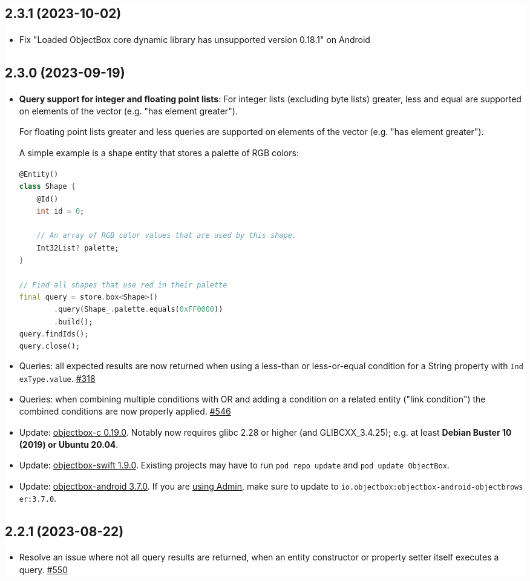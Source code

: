 ## 2.3.1 (2023-10-02)

* Fix "Loaded ObjectBox core dynamic library has unsupported version 0.18.1" on Android

## 2.3.0 (2023-09-19)

* **Query support for integer and floating point lists**: For integer lists (excluding byte lists)
  greater, less and equal are supported on elements of the vector (e.g. "has element greater").
  
  For floating point lists greater and less queries are supported on elements of the vector
 (e.g. "has element greater").

  A simple example is a shape entity that stores a palette of RGB colors:
  ```dart
  @Entity()
  class Shape {
      @Id()
      int id = 0;

      // An array of RGB color values that are used by this shape.
      Int32List? palette;
  }
  
  // Find all shapes that use red in their palette
  final query = store.box<Shape>()
          .query(Shape_.palette.equals(0xFF0000))
          .build();
  query.findIds();
  query.close();
  ```
* Queries: all expected results are now returned when using a less-than or less-or-equal condition 
  for a String property with `IndexType.value`. [#318](https://github.com/objectbox/objectbox-dart/issues/318)
* Queries: when combining multiple conditions with OR and adding a condition on a related entity
  ("link condition") the combined conditions are now properly applied. [#546](https://github.com/objectbox/objectbox-dart/issues/546)
* Update: [objectbox-c 0.19.0](https://github.com/objectbox/objectbox-c/releases/tag/v0.19.0).
  Notably now requires glibc 2.28 or higher (and GLIBCXX_3.4.25); e.g. at least **Debian Buster 10 
  (2019) or Ubuntu 20.04**.
* Update: [objectbox-swift 1.9.0](https://github.com/objectbox/objectbox-swift/releases/tag/v1.9.0).
  Existing projects may have to run `pod repo update` and `pod update ObjectBox`.
* Update: [objectbox-android 3.7.0](https://github.com/objectbox/objectbox-java/releases/tag/V3.7.0).
  If you are [using Admin](https://docs.objectbox.io/data-browser#setup), make sure to update to 
  `io.objectbox:objectbox-android-objectbrowser:3.7.0`.

## 2.2.1 (2023-08-22)

* Resolve an issue where not all query results are returned, when an entity constructor or property 
  setter itself executes a query. [#550](https://github.com/objectbox/objectbox-dart/issues/550)

